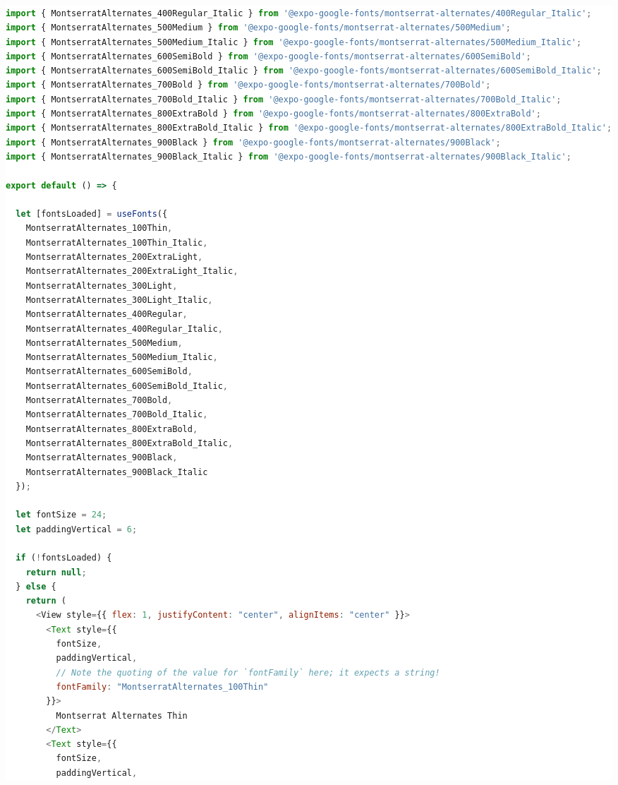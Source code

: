 ```js
import { MontserratAlternates_400Regular_Italic } from '@expo-google-fonts/montserrat-alternates/400Regular_Italic';
import { MontserratAlternates_500Medium } from '@expo-google-fonts/montserrat-alternates/500Medium';
import { MontserratAlternates_500Medium_Italic } from '@expo-google-fonts/montserrat-alternates/500Medium_Italic';
import { MontserratAlternates_600SemiBold } from '@expo-google-fonts/montserrat-alternates/600SemiBold';
import { MontserratAlternates_600SemiBold_Italic } from '@expo-google-fonts/montserrat-alternates/600SemiBold_Italic';
import { MontserratAlternates_700Bold } from '@expo-google-fonts/montserrat-alternates/700Bold';
import { MontserratAlternates_700Bold_Italic } from '@expo-google-fonts/montserrat-alternates/700Bold_Italic';
import { MontserratAlternates_800ExtraBold } from '@expo-google-fonts/montserrat-alternates/800ExtraBold';
import { MontserratAlternates_800ExtraBold_Italic } from '@expo-google-fonts/montserrat-alternates/800ExtraBold_Italic';
import { MontserratAlternates_900Black } from '@expo-google-fonts/montserrat-alternates/900Black';
import { MontserratAlternates_900Black_Italic } from '@expo-google-fonts/montserrat-alternates/900Black_Italic';

export default () => {

  let [fontsLoaded] = useFonts({
    MontserratAlternates_100Thin, 
    MontserratAlternates_100Thin_Italic, 
    MontserratAlternates_200ExtraLight, 
    MontserratAlternates_200ExtraLight_Italic, 
    MontserratAlternates_300Light, 
    MontserratAlternates_300Light_Italic, 
    MontserratAlternates_400Regular, 
    MontserratAlternates_400Regular_Italic, 
    MontserratAlternates_500Medium, 
    MontserratAlternates_500Medium_Italic, 
    MontserratAlternates_600SemiBold, 
    MontserratAlternates_600SemiBold_Italic, 
    MontserratAlternates_700Bold, 
    MontserratAlternates_700Bold_Italic, 
    MontserratAlternates_800ExtraBold, 
    MontserratAlternates_800ExtraBold_Italic, 
    MontserratAlternates_900Black, 
    MontserratAlternates_900Black_Italic
  });

  let fontSize = 24;
  let paddingVertical = 6;

  if (!fontsLoaded) {
    return null;
  } else {
    return (
      <View style={{ flex: 1, justifyContent: "center", alignItems: "center" }}>
        <Text style={{
          fontSize,
          paddingVertical,
          // Note the quoting of the value for `fontFamily` here; it expects a string!
          fontFamily: "MontserratAlternates_100Thin"
        }}>
          Montserrat Alternates Thin
        </Text>
        <Text style={{
          fontSize,
          paddingVertical,
```